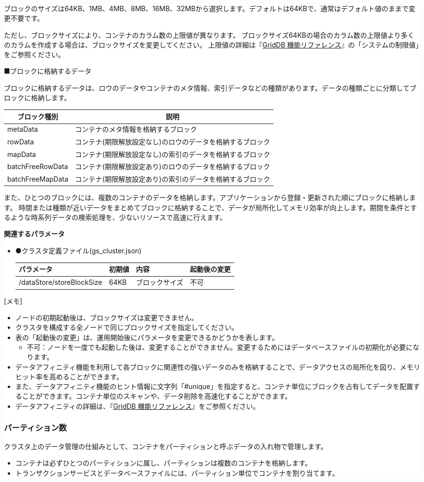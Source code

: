 
ブロックのサイズは64KB、1MB、4MB、8MB、16MB、32MBから選択します。デフォルトは64KBで、通常はデフォルト値のままで変更不要です。

ただし、ブロックサイズにより、コンテナのカラム数の上限値が異なります。
ブロックサイズ64KBの場合のカラム数の上限値より多くのカラムを作成する場合は、ブロックサイズを変更してください。
上限値の詳細は『[GridDB 機能リファレンス](../3.md_reference_feature/md_reference_feature.md)』の「システムの制限値」をご参照ください。


■ブロックに格納するデータ

ブロックに格納するデータは、ロウのデータやコンテナのメタ情報、索引データなどの種類があります。データの種類ごとに分類してブロックに格納します。

| ブロック種別       | 説明                              |
|-------------------|-----------------------------------|
| metaData	        | コンテナのメタ情報を格納するブロック |
| rowData	          | コンテナ(期限解放設定なし)のロウのデータを格納するブロック |
| mapData	          | コンテナ(期限解放設定なし)の索引のデータを格納するブロック |
| batchFreeRowData	| コンテナ(期限解放設定あり)のロウのデータを格納するブロック |
| batchFreeMapData	| コンテナ(期限解放設定あり)の索引のデータを格納するブロック |

また、ひとつのブロックには、複数のコンテナのデータを格納します。アプリケーションから登録・更新された順にブロックに格納します。
時間または種類が近いデータをまとめてブロックに格納することで、データが局所化してメモリ効率が向上します。期間を条件とするような時系列データの検索処理を、少ないリソースで高速に行えます。

**関連するパラメータ**

- ●クラスタ定義ファイル(gs_cluster.json)

  | パラメータ                        | 初期値         | 内容                                   | 起動後の変更 |
  |----------------------------------|----------------|----------------------------------------|-----|
  | /dataStore/storeBlockSize        | 64KB           | ブロックサイズ                          | 不可 |


[メモ]
- ノードの初期起動後は、ブロックサイズは変更できません。
- クラスタを構成する全ノードで同じブロックサイズを指定してください。
- 表の「起動後の変更」は、運用開始後にパラメータを変更できるかどうかを表します。
  - 不可：ノードを一度でも起動した後は、変更することができません。変更するためにはデータベースファイルの初期化が必要になります。
- データアフィニティ機能を利用して各ブロックに関連性の強いデータのみを格納することで、データアクセスの局所化を図り、メモリヒット率を高めることができます。
- また、データアフィニティ機能のヒント情報に文字列「#unique」を指定すると、コンテナ単位にブロックを占有してデータを配置することができます。コンテナ単位のスキャンや、データ削除を高速化することができます。
- データアフィニティの詳細は、『[GridDB 機能リファレンス](../3.md_reference_feature/md_reference_feature.md)』をご参照ください。

### パーティション数

クラスタ上のデータ管理の仕組みとして、コンテナをパーティションと呼ぶデータの入れ物で管理します。

- コンテナは必ずひとつのパーティションに属し、パーティションは複数のコンテナを格納します。
- トランザクションサービスとデータベースファイルには、パーティション単位でコンテナを割り当てます。

<figure>